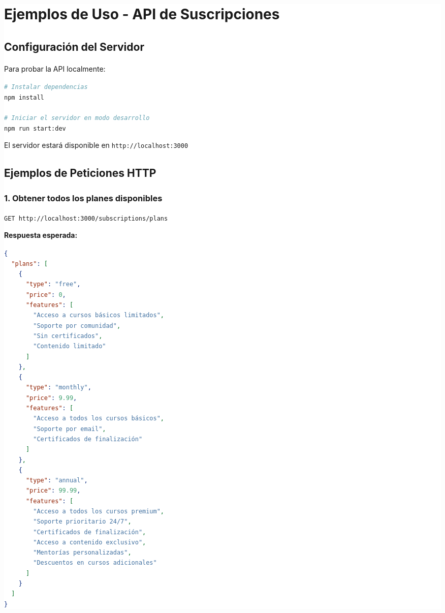 # Ejemplos de Uso - API de Suscripciones

## Configuración del Servidor

Para probar la API localmente:

```bash
# Instalar dependencias
npm install

# Iniciar el servidor en modo desarrollo
npm run start:dev
```

El servidor estará disponible en `http://localhost:3000`

## Ejemplos de Peticiones HTTP

### 1. Obtener todos los planes disponibles

```http
GET http://localhost:3000/subscriptions/plans
```

**Respuesta esperada:**
```json
{
  "plans": [
    {
      "type": "free",
      "price": 0,
      "features": [
        "Acceso a cursos básicos limitados",
        "Soporte por comunidad",
        "Sin certificados",
        "Contenido limitado"
      ]
    },
    {
      "type": "monthly",
      "price": 9.99,
      "features": [
        "Acceso a todos los cursos básicos",
        "Soporte por email",
        "Certificados de finalización"
      ]
    },
    {
      "type": "annual",
      "price": 99.99,
      "features": [
        "Acceso a todos los cursos premium",
        "Soporte prioritario 24/7",
        "Certificados de finalización",
        "Acceso a contenido exclusivo",
        "Mentorías personalizadas",
        "Descuentos en cursos adicionales"
      ]
    }
  ]
}
```
